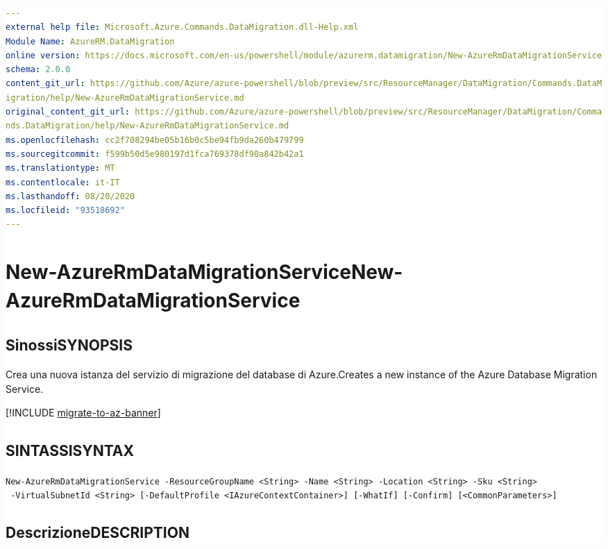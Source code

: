 ```yaml
---
external help file: Microsoft.Azure.Commands.DataMigration.dll-Help.xml
Module Name: AzureRM.DataMigration
online version: https://docs.microsoft.com/en-us/powershell/module/azurerm.datamigration/New-AzureRmDataMigrationService
schema: 2.0.0
content_git_url: https://github.com/Azure/azure-powershell/blob/preview/src/ResourceManager/DataMigration/Commands.DataMigration/help/New-AzureRmDataMigrationService.md
original_content_git_url: https://github.com/Azure/azure-powershell/blob/preview/src/ResourceManager/DataMigration/Commands.DataMigration/help/New-AzureRmDataMigrationService.md
ms.openlocfilehash: cc2f708294be05b16b0c5be94fb9da260b479799
ms.sourcegitcommit: f599b50d5e980197d1fca769378df90a842b42a1
ms.translationtype: MT
ms.contentlocale: it-IT
ms.lasthandoff: 08/20/2020
ms.locfileid: "93518692"
---
```

# <span data-ttu-id="eafb3-101">New-AzureRmDataMigrationService</span><span class="sxs-lookup"><span data-stu-id="eafb3-101">New-AzureRmDataMigrationService</span></span>

## <span data-ttu-id="eafb3-102">Sinossi</span><span class="sxs-lookup"><span data-stu-id="eafb3-102">SYNOPSIS</span></span>
<span data-ttu-id="eafb3-103">Crea una nuova istanza del servizio di migrazione del database di Azure.</span><span class="sxs-lookup"><span data-stu-id="eafb3-103">Creates a new instance of the Azure Database Migration Service.</span></span>

[!INCLUDE [migrate-to-az-banner](../../includes/migrate-to-az-banner.md)]

## <span data-ttu-id="eafb3-104">SINTASSI</span><span class="sxs-lookup"><span data-stu-id="eafb3-104">SYNTAX</span></span>

```
New-AzureRmDataMigrationService -ResourceGroupName <String> -Name <String> -Location <String> -Sku <String>
 -VirtualSubnetId <String> [-DefaultProfile <IAzureContextContainer>] [-WhatIf] [-Confirm] [<CommonParameters>]
```

## <span data-ttu-id="eafb3-105">Descrizione</span><span class="sxs-lookup"><span data-stu-id="eafb3-105">DESCRIPTION</span></span>
